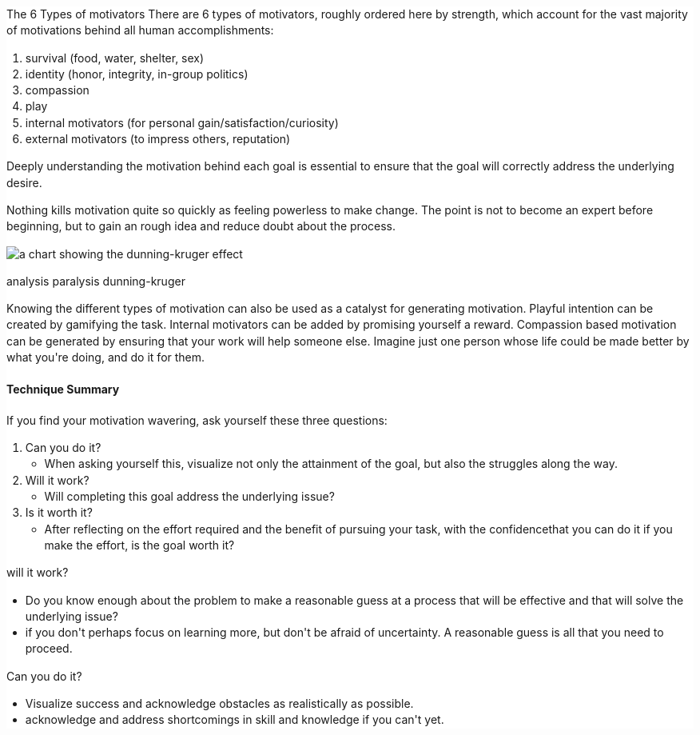The 6 Types of motivators
There are 6 types of motivators, roughly ordered here by strength, which account for the vast majority of motivations
behind all human accomplishments:
1. survival (food, water, shelter, sex)
2. identity (honor, integrity, in-group politics)
3. compassion
4. play
5. internal motivators (for personal gain/satisfaction/curiosity)
6. external motivators (to impress others, reputation)

Deeply understanding the motivation behind each goal is essential to ensure that the goal will correctly address the
underlying desire.

Nothing kills motivation quite so quickly as feeling powerless to make change.
The point is not to become an expert before beginning, but to gain an rough idea and reduce doubt about the process.

![a chart showing the dunning-kruger effect](sources/dunning_kruger.jpg)

analysis paralysis
dunning-kruger


Knowing the different types of motivation can also be used as a catalyst for generating motivation. Playful intention 
can be created by gamifying
the task. Internal motivators can be added by promising yourself a reward. Compassion based motivation can be generated 
by ensuring that your work
will help someone else. Imagine just one person whose life could be made better by what you're doing, and do it for 
them.


#### Technique Summary
If you find your motivation wavering, ask yourself these three questions:
1. Can you do it?
    - When asking yourself this, visualize not only the attainment of the goal, but also the struggles along the way.
2. Will it work?
    - Will completing this goal address the underlying issue?
3. Is it worth it?
    - After reflecting on the effort required and the benefit of pursuing your task, with the confidencethat you can do
     it if you make the effort, is the goal worth it?

will it work?
* Do you know enough about the problem to make a reasonable guess at a process that will be effective and that will solve the underlying issue?
* if you don't perhaps focus on learning more, but don't be afraid of uncertainty. A reasonable guess is all that you need to proceed.

Can you do it?
* Visualize success and acknowledge obstacles as realistically as possible.
* acknowledge and address shortcomings in skill and knowledge if you can't yet.
